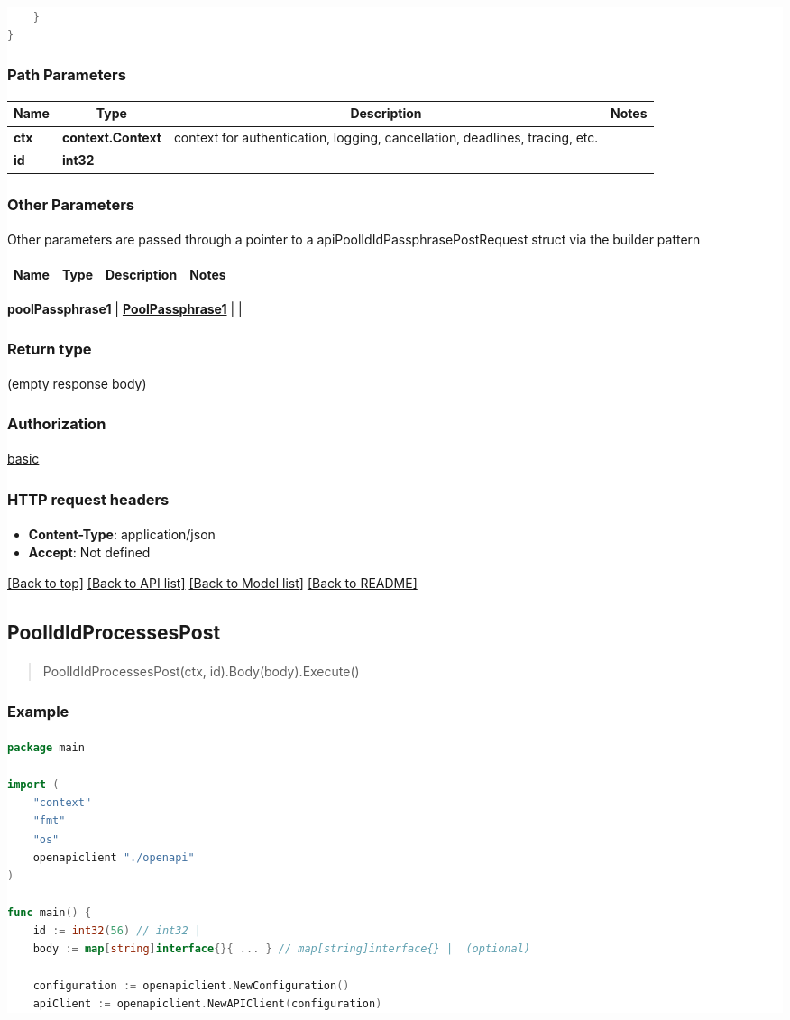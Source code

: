 ```go
    }
}
```

### Path Parameters


Name | Type | Description  | Notes
------------- | ------------- | ------------- | -------------
**ctx** | **context.Context** | context for authentication, logging, cancellation, deadlines, tracing, etc.
**id** | **int32** |  | 

### Other Parameters

Other parameters are passed through a pointer to a apiPoolIdIdPassphrasePostRequest struct via the builder pattern


Name | Type | Description  | Notes
------------- | ------------- | ------------- | -------------

 **poolPassphrase1** | [**PoolPassphrase1**](PoolPassphrase1.md) |  | 

### Return type

 (empty response body)

### Authorization

[basic](../README.md#basic)

### HTTP request headers

- **Content-Type**: application/json
- **Accept**: Not defined

[[Back to top]](#) [[Back to API list]](../README.md#documentation-for-api-endpoints)
[[Back to Model list]](../README.md#documentation-for-models)
[[Back to README]](../README.md)


## PoolIdIdProcessesPost

> PoolIdIdProcessesPost(ctx, id).Body(body).Execute()





### Example

```go
package main

import (
    "context"
    "fmt"
    "os"
    openapiclient "./openapi"
)

func main() {
    id := int32(56) // int32 | 
    body := map[string]interface{}{ ... } // map[string]interface{} |  (optional)

    configuration := openapiclient.NewConfiguration()
    apiClient := openapiclient.NewAPIClient(configuration)
```